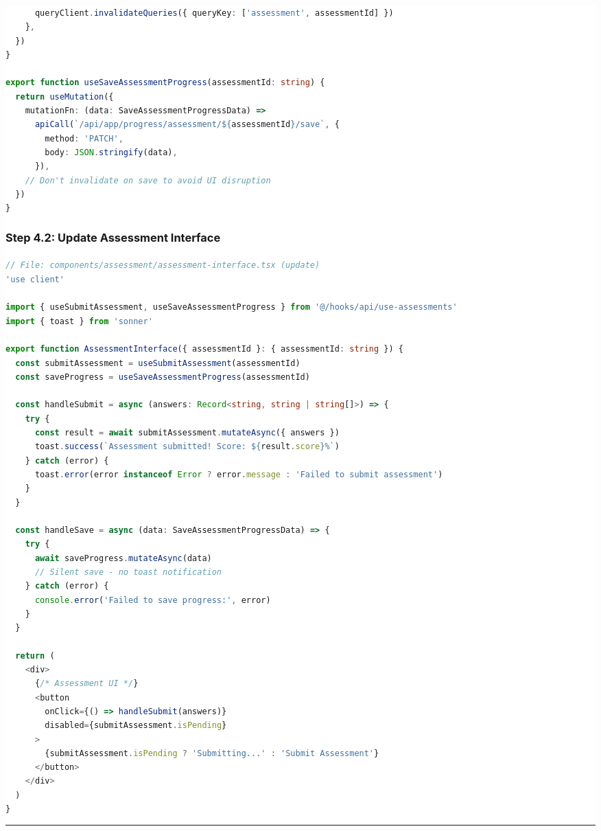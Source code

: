 ```typescript
      queryClient.invalidateQueries({ queryKey: ['assessment', assessmentId] })
    },
  })
}

export function useSaveAssessmentProgress(assessmentId: string) {
  return useMutation({
    mutationFn: (data: SaveAssessmentProgressData) =>
      apiCall(`/api/app/progress/assessment/${assessmentId}/save`, {
        method: 'PATCH',
        body: JSON.stringify(data),
      }),
    // Don't invalidate on save to avoid UI disruption
  })
}
```

### **Step 4.2: Update Assessment Interface**
```typescript
// File: components/assessment/assessment-interface.tsx (update)
'use client'

import { useSubmitAssessment, useSaveAssessmentProgress } from '@/hooks/api/use-assessments'
import { toast } from 'sonner'

export function AssessmentInterface({ assessmentId }: { assessmentId: string }) {
  const submitAssessment = useSubmitAssessment(assessmentId)
  const saveProgress = useSaveAssessmentProgress(assessmentId)
  
  const handleSubmit = async (answers: Record<string, string | string[]>) => {
    try {
      const result = await submitAssessment.mutateAsync({ answers })
      toast.success(`Assessment submitted! Score: ${result.score}%`)
    } catch (error) {
      toast.error(error instanceof Error ? error.message : 'Failed to submit assessment')
    }
  }

  const handleSave = async (data: SaveAssessmentProgressData) => {
    try {
      await saveProgress.mutateAsync(data)
      // Silent save - no toast notification
    } catch (error) {
      console.error('Failed to save progress:', error)
    }
  }

  return (
    <div>
      {/* Assessment UI */}
      <button 
        onClick={() => handleSubmit(answers)}
        disabled={submitAssessment.isPending}
      >
        {submitAssessment.isPending ? 'Submitting...' : 'Submit Assessment'}
      </button>
    </div>
  )
}
```

---